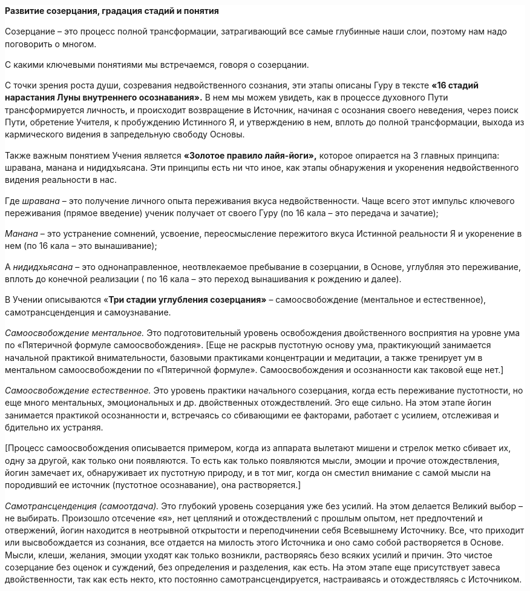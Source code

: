 **Развитие созерцания, градация стадий и понятия** 

 Созерцание – это процесс полной трансформации, затрагивающий все самые глубинные наши слои, поэтому нам надо поговорить о многом.

 С какими ключевыми понятиями мы встречаемся, говоря о созерцании.

 С точки зрения роста души, созревания недвойственного сознания, эти этапы описаны Гуру в тексте **«16 стадий нарастания Луны внутреннего осознавания».** В нем мы можем увидеть, как в процессе духовного Пути трансформируется личность, и происходит возвращение в Источник, начиная с осознания своего неведения, через поиск Пути, обретение Учителя, к пробуждению Истинного Я, и утверждению в нем, вплоть до полной трансформации, выхода из кармического видения в запредельную свободу Основы.

Также важным понятием Учения является **«Золотое правило лайя-йоги»,** которое опирается на 3 главных принципа: шравана, манана и нидидхьясана. Эти принципы есть ни что иное, как этапы обнаружения и укоренения недвойственного видения реальности в нас.

 Где _шравана_ – это получение личного опыта переживания вкуса недвойственности. Чаще всего этот импульс ключевого переживания (прямое введение) ученик получает от своего Гуру (по 16 кала – это передача и зачатие);

_Манана_ – это устранение сомнений, усвоение, переосмысление пережитого вкуса Истинной реальности Я и укоренение в нем (по 16 кала – это вынашивание);

 А _нидидхьясана_ – это однонаправленное, неотвлекаемое пребывание в созерцании, в Основе, углубляя это переживание, вплоть до конечной реализации ( по 16 кала – это переход вынашивания к рождению и далее).

 В Учении описываются «**Три стадии углубления созерцания»** – самоосвобождение (ментальное и естественное), самотрансценденция и самоузнавание.

_Самоосвобождение ментальное._ Это подготовительный уровень освобождения двойственного восприятия на уровне ума по «Пятеричной формуле самоосвобождения». \[Еще не раскрыв пустотную основу ума, практикующий занимается начальной практикой внимательности, базовыми практиками концентрации и медитации, а также тренирует ум в ментальном самоосвобождении по «Пятеричной формуле». Самоосвобождения и осознанности как таковой еще нет.\]

_Самоосвобождение естественное._  Это уровень практики начального созерцания, когда есть переживание пустотности, но еще много ментальных, эмоциональных и др. двойственных отождествлений. Эго еще сильно. На этом этапе йогин занимается практикой осознанности и, встречаясь со сбивающими ее факторами, работает с усилием, отслеживая и бдительно их устраняя.

 \[Процесс самоосвобождения описывается примером, когда из аппарата вылетают мишени и стрелок метко сбивает их, одну за другой, как только они появляются. То есть как только появляются мысли, эмоции и прочие отождествления, йогин замечает их, обнаруживает их пустотную природу, и в тот миг, когда он сместил внимание с самой мысли на породивший ее источник (пустотное осознавание), она растворяется.\]

_Самотрансценденция (самоотдача)._ Это глубокий уровень созерцания уже без усилий. На этом делается Великий выбор – не выбирать. Произошло отсечение «я», нет цепляний и отождествлений с прошлым опытом, нет предпочтений и отвержений, йогин находится в неотрывной открытости и переподчинении себя Всевышнему Источнику. Все, что приходит или высвобождается из сознания, все отдается на милость этого Источника и оно само собой растворяется в Основе. Мысли, клеши, желания, эмоции уходят как только возникли, растворяясь безо всяких усилий и причин. Это чистое созерцание без оценок и суждений, без определения и разделения, как есть. На этом этапе еще присутствует завеса двойственности, так как есть некто, кто постоянно самотрансцендируется, настраиваясь и отождествляясь с Источником.
